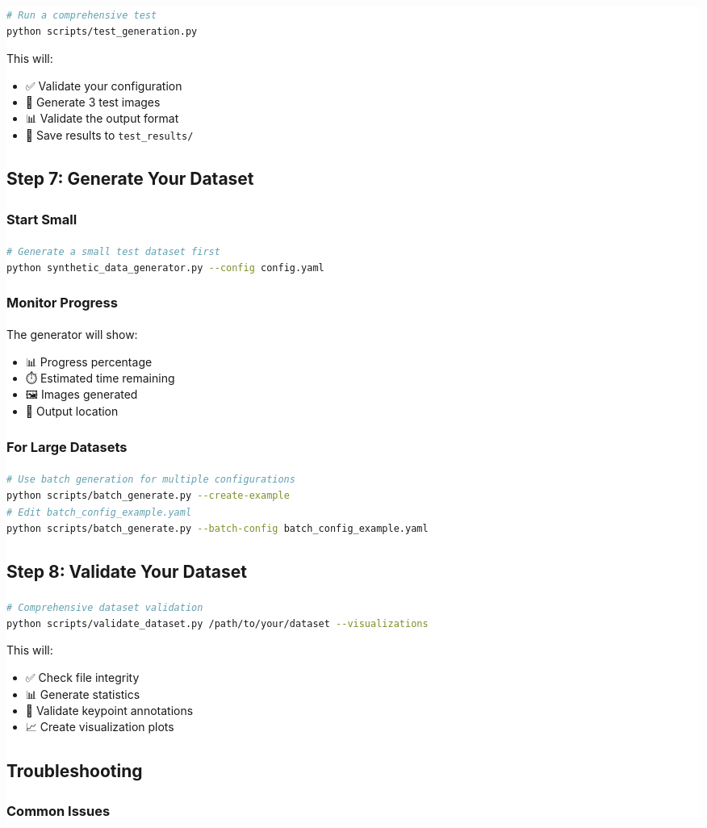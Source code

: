 ```bash
# Run a comprehensive test
python scripts/test_generation.py
```

This will:
- ✅ Validate your configuration
- 🚀 Generate 3 test images
- 📊 Validate the output format
- 💾 Save results to `test_results/`

## Step 7: Generate Your Dataset

### Start Small

```bash
# Generate a small test dataset first
python synthetic_data_generator.py --config config.yaml
```

### Monitor Progress

The generator will show:
- 📊 Progress percentage
- ⏱️ Estimated time remaining
- 🖼️ Images generated
- 💾 Output location

### For Large Datasets

```bash
# Use batch generation for multiple configurations
python scripts/batch_generate.py --create-example
# Edit batch_config_example.yaml
python scripts/batch_generate.py --batch-config batch_config_example.yaml
```

## Step 8: Validate Your Dataset

```bash
# Comprehensive dataset validation
python scripts/validate_dataset.py /path/to/your/dataset --visualizations
```

This will:
- ✅ Check file integrity
- 📊 Generate statistics
- 🎯 Validate keypoint annotations
- 📈 Create visualization plots

## Troubleshooting

### Common Issues
